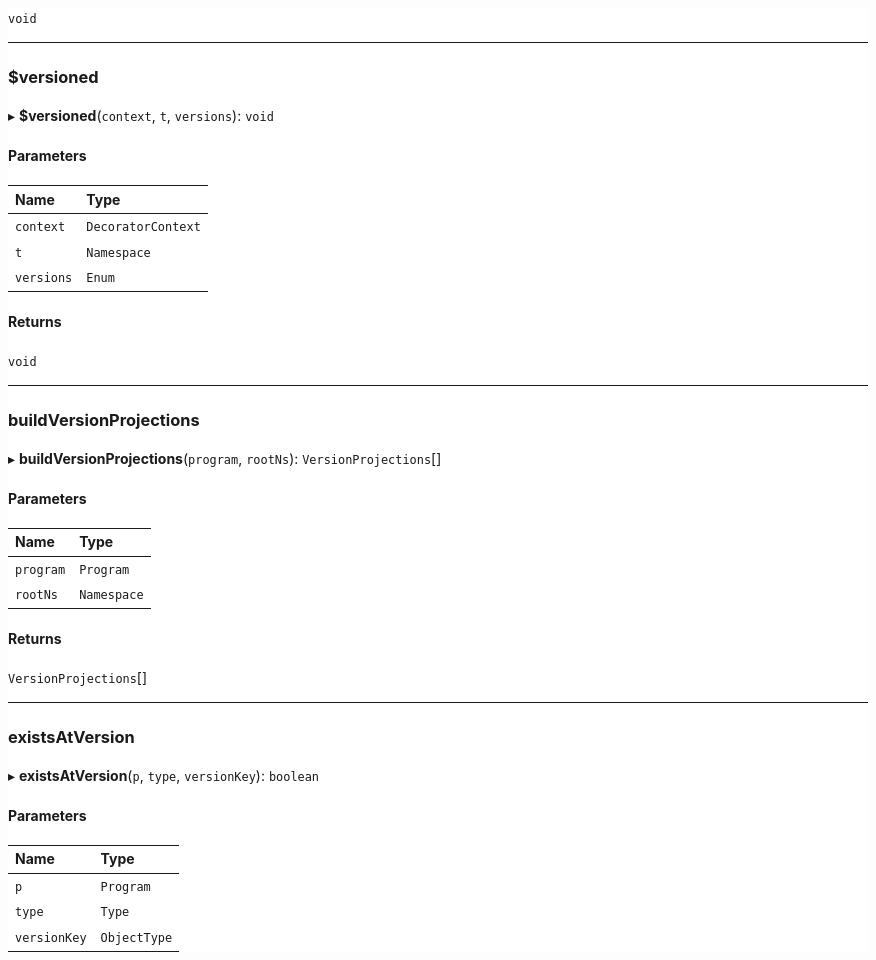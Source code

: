 `void`

___

### $versioned

▸ **$versioned**(`context`, `t`, `versions`): `void`

#### Parameters

| Name | Type |
| :------ | :------ |
| `context` | `DecoratorContext` |
| `t` | `Namespace` |
| `versions` | `Enum` |

#### Returns

`void`

___

### buildVersionProjections

▸ **buildVersionProjections**(`program`, `rootNs`): `VersionProjections`[]

#### Parameters

| Name | Type |
| :------ | :------ |
| `program` | `Program` |
| `rootNs` | `Namespace` |

#### Returns

`VersionProjections`[]

___

### existsAtVersion

▸ **existsAtVersion**(`p`, `type`, `versionKey`): `boolean`

#### Parameters

| Name | Type |
| :------ | :------ |
| `p` | `Program` |
| `type` | `Type` |
| `versionKey` | `ObjectType` |
